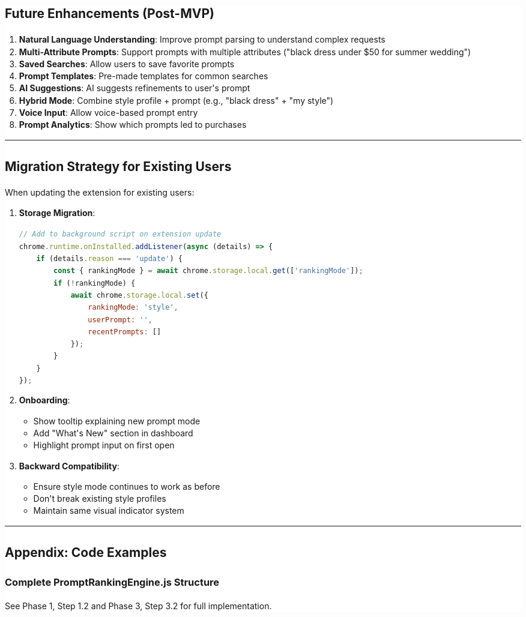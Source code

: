 ## Future Enhancements (Post-MVP)

1. **Natural Language Understanding**: Improve prompt parsing to understand complex requests
2. **Multi-Attribute Prompts**: Support prompts with multiple attributes ("black dress under $50 for summer wedding")
3. **Saved Searches**: Allow users to save favorite prompts
4. **Prompt Templates**: Pre-made templates for common searches
5. **AI Suggestions**: AI suggests refinements to user's prompt
6. **Hybrid Mode**: Combine style profile + prompt (e.g., "black dress" + "my style")
7. **Voice Input**: Allow voice-based prompt entry
8. **Prompt Analytics**: Show which prompts led to purchases

---

## Migration Strategy for Existing Users

When updating the extension for existing users:

1. **Storage Migration**:
   ```javascript
   // Add to background script on extension update
   chrome.runtime.onInstalled.addListener(async (details) => {
       if (details.reason === 'update') {
           const { rankingMode } = await chrome.storage.local.get(['rankingMode']);
           if (!rankingMode) {
               await chrome.storage.local.set({
                   rankingMode: 'style',
                   userPrompt: '',
                   recentPrompts: []
               });
           }
       }
   });
   ```

2. **Onboarding**:
   - Show tooltip explaining new prompt mode
   - Add "What's New" section in dashboard
   - Highlight prompt input on first open

3. **Backward Compatibility**:
   - Ensure style mode continues to work as before
   - Don't break existing style profiles
   - Maintain same visual indicator system

---

## Appendix: Code Examples

### Complete PromptRankingEngine.js Structure
See Phase 1, Step 1.2 and Phase 3, Step 3.2 for full implementation.
